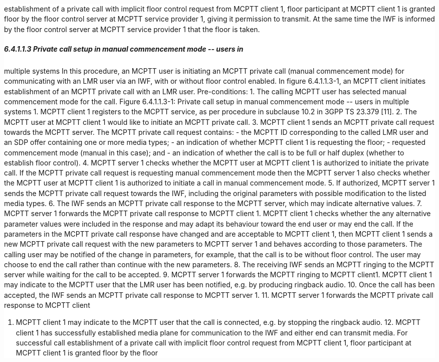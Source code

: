 establishment of a private call with implicit floor control request from MCPTT
client 1, floor participant at MCPTT client 1 is granted floor by the floor
control server at MCPTT service provider 1, giving it permission to transmit.
At the same time the IWF is informed by the floor control server at MCPTT
service provider 1 that the floor is taken.
##### 6.4.1.1.3 Private call setup in manual commencement mode -- users in
multiple systems
In this procedure, an MCPTT user is initiating an MCPTT private call (manual
commencement mode) for communicating with an LMR user via an IWF, with or
without floor control enabled.
In figure 6.4.1.1.3-1, an MCPTT client initiates establishment of an MCPTT
private call with an LMR user.
Pre-conditions:
1\. The calling MCPTT user has selected manual commencement mode for the call.
Figure 6.4.1.1.3-1: Private call setup in manual commencement mode -- users in
multiple systems
1\. MCPTT client 1 registers to the MCPTT service, as per procedure in
subclause 10.2 in 3GPP TS 23.379 [11].
2\. The MCPTT user at MCPTT client 1 would like to initiate an MCPTT private
call.
3\. MCPTT client 1 sends an MCPTT private call request towards the MCPTT
server. The MCPTT private call request contains:
\- the MCPTT ID corresponding to the called LMR user and an SDP offer
containing one or more media types;
\- an indication of whether MCPTT client 1 is requesting the floor;
\- requested commencement mode (manual in this case); and
\- an indication of whether the call is to be full or half duplex (whether to
establish floor control).
4\. MCPTT server 1 checks whether the MCPTT user at MCPTT client 1 is
authorized to initiate the private call. If the MCPTT private call request is
requesting manual commencement mode then the MCPTT server 1 also checks
whether the MCPTT user at MCPTT client 1 is authorized to initiate a call in
manual commencement mode.
5\. If authorized, MCPTT server 1 sends the MCPTT private call request towards
the IWF, including the original parameters with possible modification to the
listed media types.
6\. The IWF sends an MCPTT private call response to the MCPTT server, which
may indicate alternative values.
7\. MCPTT server 1 forwards the MCPTT private call response to MCPTT client 1.
MCPTT client 1 checks whether the any alternative parameter values were
included in the response and may adapt its behaviour toward the end user or
may end the call. If the parameters in the MCPTT private call response have
changed and are acceptable to MCPTT client 1, then MCPTT client 1 sends a new
MCPTT private call request with the new parameters to MCPTT server 1 and
behaves according to those parameters. The calling user may be notified of the
change in parameters, for example, that the call is to be without floor
control. The user may choose to end the call rather than continue with the new
parameters.
8\. The receiving IWF sends an MCPTT ringing to the MCPTT server while waiting
for the call to be accepted.
9\. MCPTT server 1 forwards the MCPTT ringing to MCPTT client1. MCPTT client 1
may indicate to the MCPTT user that the LMR user has been notified, e.g. by
producing ringback audio.
10\. Once the call has been accepted, the IWF sends an MCPTT private call
response to MCPTT server 1.
11\. MCPTT server 1 forwards the MCPTT private call response to MCPTT client
1. MCPTT client 1 may indicate to the MCPTT user that the call is connected,
e.g. by stopping the ringback audio.
12\. MCPTT client 1 has successfully established media plane for communication
to the IWF and either end can transmit media. For successful call
establishment of a private call with implicit floor control request from MCPTT
client 1, floor participant at MCPTT client 1 is granted floor by the floor
